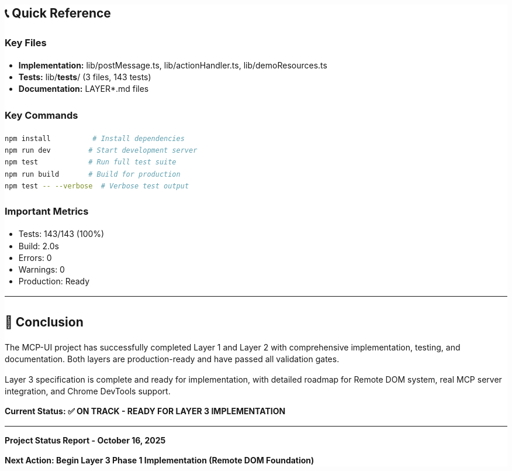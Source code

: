 
## 📞 Quick Reference

### Key Files
- **Implementation:** lib/postMessage.ts, lib/actionHandler.ts, lib/demoResources.ts
- **Tests:** lib/__tests__/ (3 files, 143 tests)
- **Documentation:** LAYER*.md files

### Key Commands
```bash
npm install          # Install dependencies
npm run dev         # Start development server
npm test            # Run full test suite
npm run build       # Build for production
npm test -- --verbose  # Verbose test output
```

### Important Metrics
- Tests: 143/143 (100%)
- Build: 2.0s
- Errors: 0
- Warnings: 0
- Production: Ready

---

## 🎉 Conclusion

The MCP-UI project has successfully completed Layer 1 and Layer 2 with comprehensive implementation, testing, and documentation. Both layers are production-ready and have passed all validation gates.

Layer 3 specification is complete and ready for implementation, with detailed roadmap for Remote DOM system, real MCP server integration, and Chrome DevTools support.

**Current Status: ✅ ON TRACK - READY FOR LAYER 3 IMPLEMENTATION**

---

**Project Status Report - October 16, 2025**

**Next Action: Begin Layer 3 Phase 1 Implementation (Remote DOM Foundation)**
